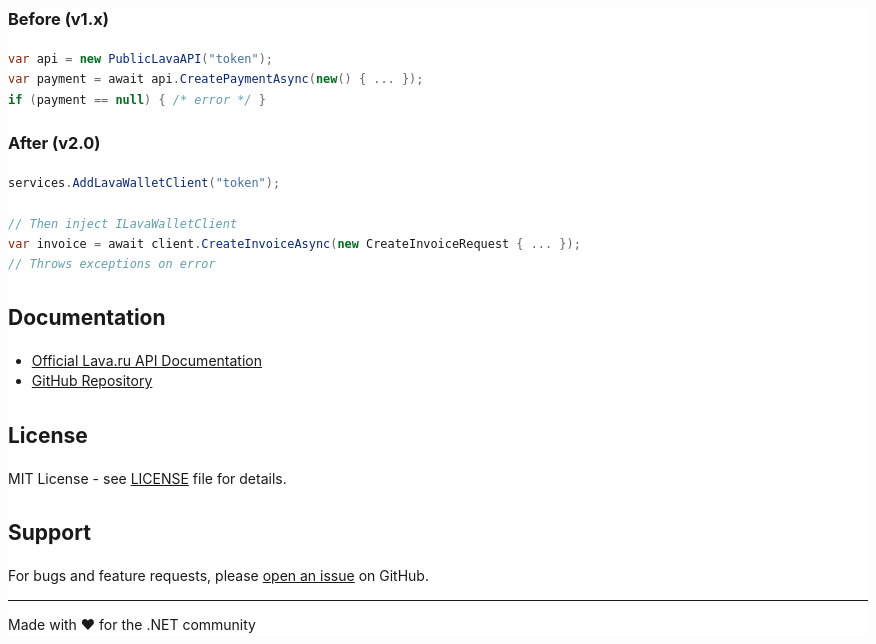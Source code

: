 ### Before (v1.x)

```csharp
var api = new PublicLavaAPI("token");
var payment = await api.CreatePaymentAsync(new() { ... });
if (payment == null) { /* error */ }
```

### After (v2.0)

```csharp
services.AddLavaWalletClient("token");

// Then inject ILavaWalletClient
var invoice = await client.CreateInvoiceAsync(new CreateInvoiceRequest { ... });
// Throws exceptions on error
```

## Documentation

- [Official Lava.ru API Documentation](https://dev.lava.ru/)
- [GitHub Repository](https://github.com/VeyDlin/Lava.SDK)

## License

MIT License - see [LICENSE](LICENSE) file for details.

## Support

For bugs and feature requests, please [open an issue](https://github.com/VeyDlin/Lava.SDK/issues) on GitHub.

---

Made with ❤️ for the .NET community
